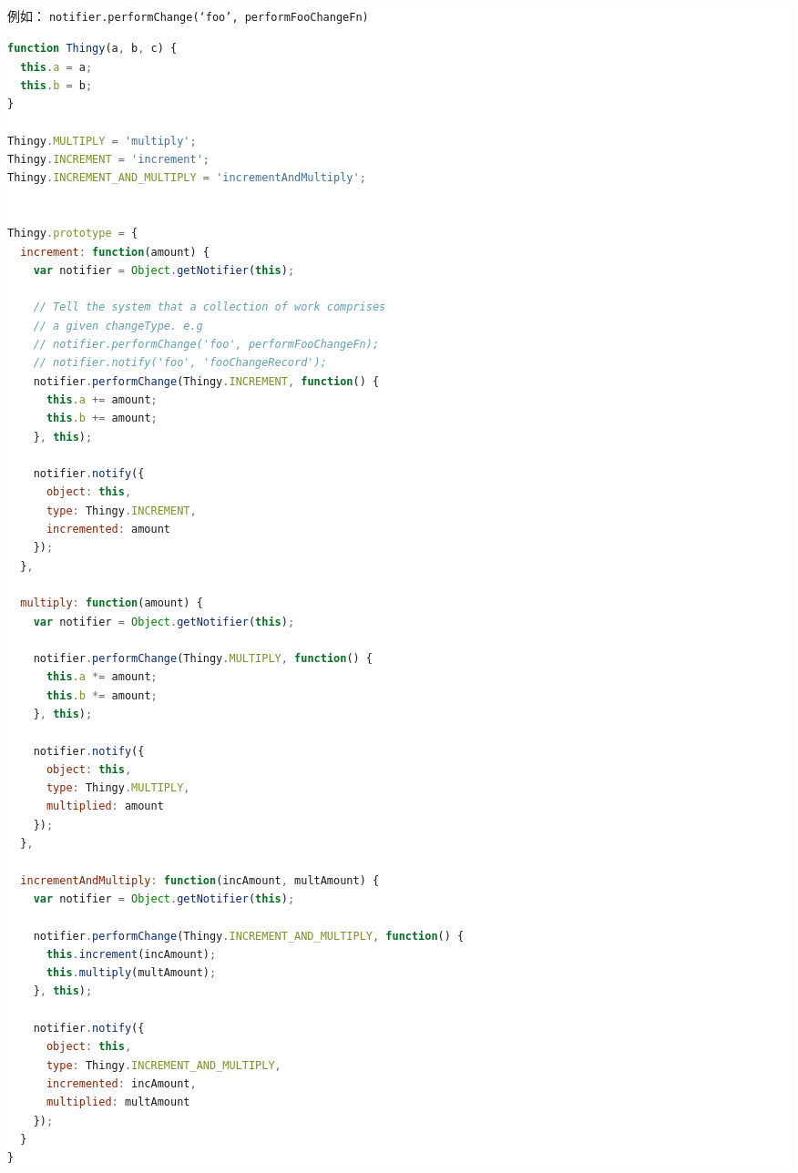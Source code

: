 例如： `notifier.performChange(‘foo’, performFooChangeFn)`

```javascript
function Thingy(a, b, c) {
  this.a = a;
  this.b = b;
}

Thingy.MULTIPLY = 'multiply';
Thingy.INCREMENT = 'increment';
Thingy.INCREMENT_AND_MULTIPLY = 'incrementAndMultiply';


Thingy.prototype = {
  increment: function(amount) {
    var notifier = Object.getNotifier(this);

    // Tell the system that a collection of work comprises
    // a given changeType. e.g
    // notifier.performChange('foo', performFooChangeFn);
    // notifier.notify('foo', 'fooChangeRecord');
    notifier.performChange(Thingy.INCREMENT, function() {
      this.a += amount;
      this.b += amount;
    }, this);

    notifier.notify({
      object: this,
      type: Thingy.INCREMENT,
      incremented: amount
    });
  },

  multiply: function(amount) {
    var notifier = Object.getNotifier(this);

    notifier.performChange(Thingy.MULTIPLY, function() {
      this.a *= amount;
      this.b *= amount;
    }, this);

    notifier.notify({
      object: this,
      type: Thingy.MULTIPLY,
      multiplied: amount
    });
  },

  incrementAndMultiply: function(incAmount, multAmount) {
    var notifier = Object.getNotifier(this);

    notifier.performChange(Thingy.INCREMENT_AND_MULTIPLY, function() {
      this.increment(incAmount);
      this.multiply(multAmount);
    }, this);

    notifier.notify({
      object: this,
      type: Thingy.INCREMENT_AND_MULTIPLY,
      incremented: incAmount,
      multiplied: multAmount
    });
  }
}
```